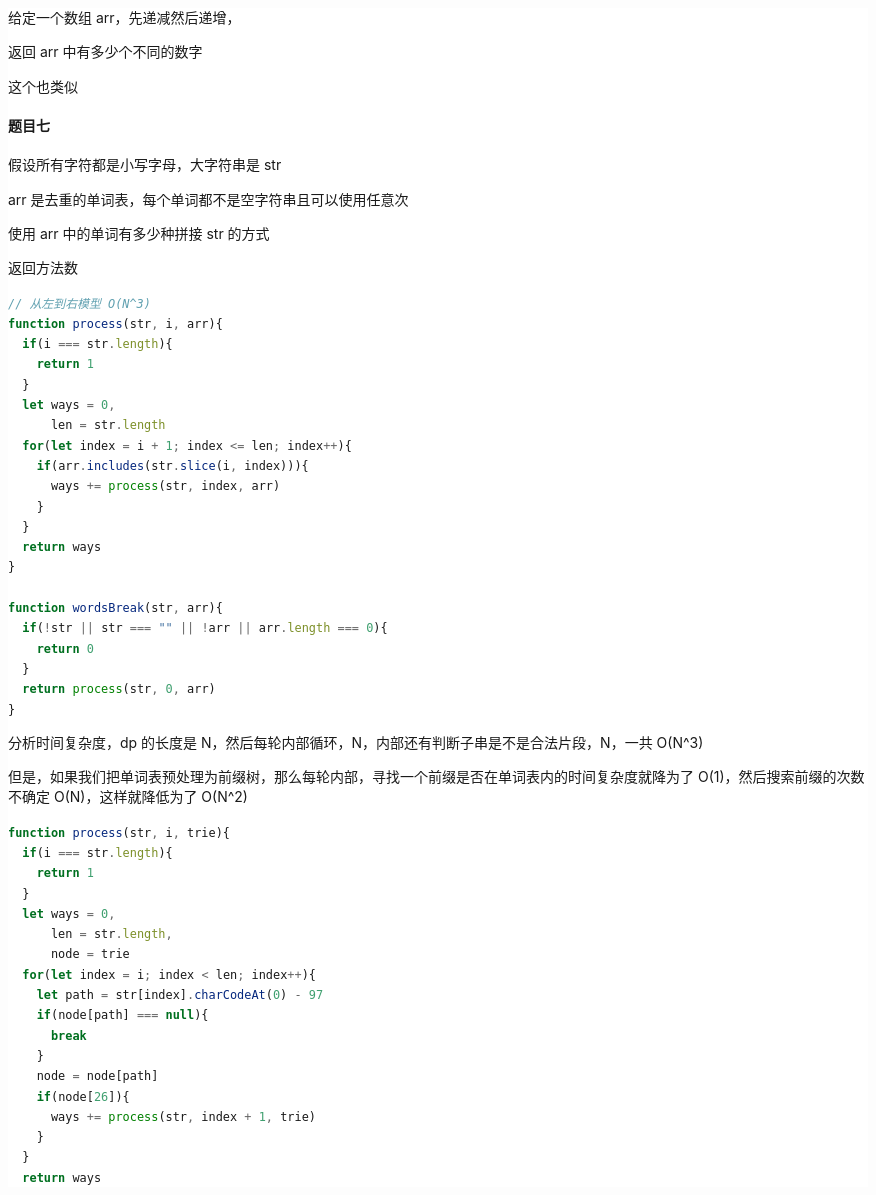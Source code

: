 

给定一个数组 arr，先递减然后递增，

返回 arr 中有多少个不同的数字

这个也类似



#### 题目七

假设所有字符都是小写字母，大字符串是 str

arr 是去重的单词表，每个单词都不是空字符串且可以使用任意次

使用 arr 中的单词有多少种拼接 str 的方式

返回方法数



```javascript
// 从左到右模型 O(N^3)
function process(str, i, arr){
  if(i === str.length){
    return 1
  }
  let ways = 0,
      len = str.length
  for(let index = i + 1; index <= len; index++){
    if(arr.includes(str.slice(i, index))){
      ways += process(str, index, arr)
    }
  } 
  return ways
}

function wordsBreak(str, arr){
  if(!str || str === "" || !arr || arr.length === 0){
    return 0
  }
  return process(str, 0, arr)
}
```



分析时间复杂度，dp 的长度是 N，然后每轮内部循环，N，内部还有判断子串是不是合法片段，N，一共 O(N^3)

但是，如果我们把单词表预处理为前缀树，那么每轮内部，寻找一个前缀是否在单词表内的时间复杂度就降为了 O(1)，然后搜索前缀的次数不确定 O(N)，这样就降低为了 O(N^2)



```javascript
function process(str, i, trie){
  if(i === str.length){
    return 1
  }
  let ways = 0,
      len = str.length,
      node = trie
  for(let index = i; index < len; index++){
    let path = str[index].charCodeAt(0) - 97
    if(node[path] === null){
      break
    }
    node = node[path]
    if(node[26]){
      ways += process(str, index + 1, trie)
    }
  }
  return ways
```